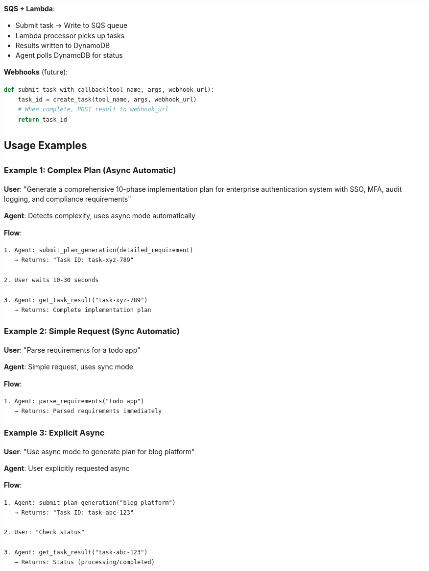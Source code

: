 **SQS + Lambda**:
- Submit task → Write to SQS queue
- Lambda processor picks up tasks
- Results written to DynamoDB
- Agent polls DynamoDB for status

**Webhooks** (future):
```python
def submit_task_with_callback(tool_name, args, webhook_url):
    task_id = create_task(tool_name, args, webhook_url)
    # When complete, POST result to webhook_url
    return task_id
```

## Usage Examples

### Example 1: Complex Plan (Async Automatic)

**User**: "Generate a comprehensive 10-phase implementation plan for enterprise authentication system with SSO, MFA, audit logging, and compliance requirements"

**Agent**: Detects complexity, uses async mode automatically

**Flow**:
```
1. Agent: submit_plan_generation(detailed_requirement)
   → Returns: "Task ID: task-xyz-789"

2. User waits 10-30 seconds

3. Agent: get_task_result("task-xyz-789")
   → Returns: Complete implementation plan
```

### Example 2: Simple Request (Sync Automatic)

**User**: "Parse requirements for a todo app"

**Agent**: Simple request, uses sync mode

**Flow**:
```
1. Agent: parse_requirements("todo app")
   → Returns: Parsed requirements immediately
```

### Example 3: Explicit Async

**User**: "Use async mode to generate plan for blog platform"

**Agent**: User explicitly requested async

**Flow**:
```
1. Agent: submit_plan_generation("blog platform")
   → Returns: "Task ID: task-abc-123"

2. User: "Check status"

3. Agent: get_task_result("task-abc-123")
   → Returns: Status (processing/completed)
```
